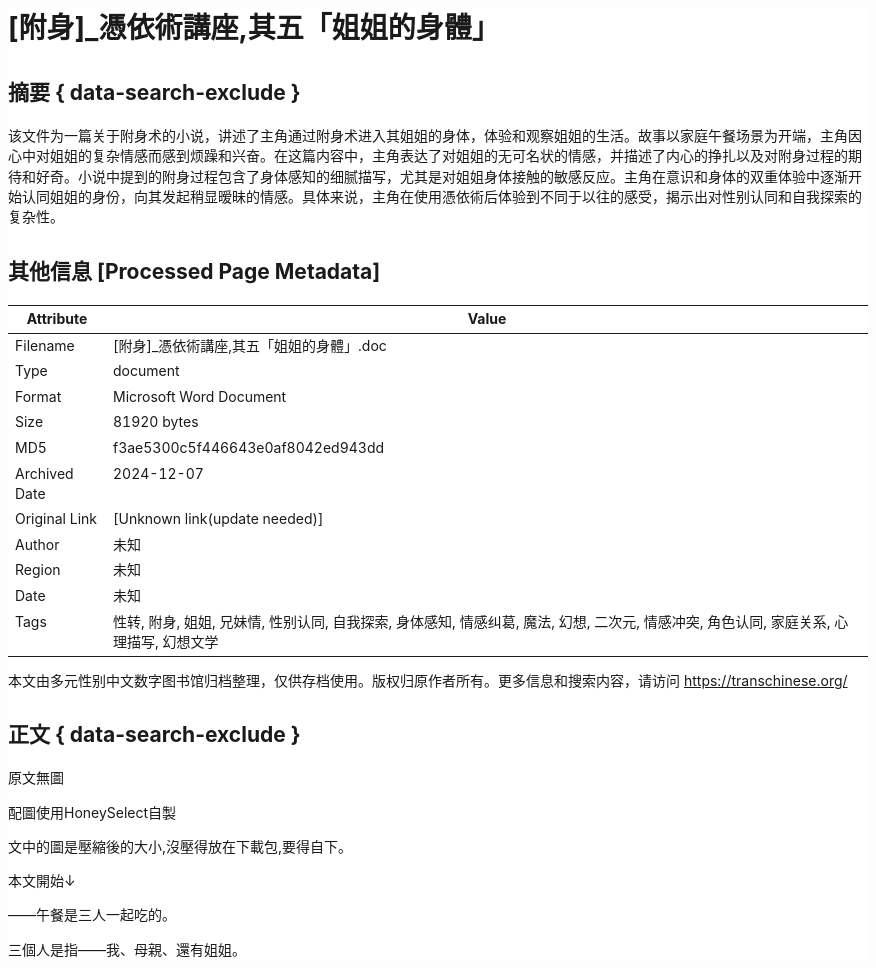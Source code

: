 # [附身]_憑依術講座,其五「姐姐的身體」



## 摘要  { data-search-exclude }


该文件为一篇关于附身术的小说，讲述了主角通过附身术进入其姐姐的身体，体验和观察姐姐的生活。故事以家庭午餐场景为开端，主角因心中对姐姐的复杂情感而感到烦躁和兴奋。在这篇内容中，主角表达了对姐姐的无可名状的情感，并描述了内心的挣扎以及对附身过程的期待和好奇。小说中提到的附身过程包含了身体感知的细腻描写，尤其是对姐姐身体接触的敏感反应。主角在意识和身体的双重体验中逐渐开始认同姐姐的身份，向其发起稍显暧昧的情感。具体来说，主角在使用憑依術后体验到不同于以往的感受，揭示出对性别认同和自我探索的复杂性。



## 其他信息 [Processed Page Metadata]

| Attribute       | Value                                  |
|-----------------|----------------------------------------|
| Filename        | [附身]_憑依術講座,其五「姐姐的身體」.doc                             |
| Type            | document                                 |
| Format          | Microsoft Word Document                               |
| Size            | 81920 bytes                           |
| MD5             | f3ae5300c5f446643e0af8042ed943dd                                  |
| Archived Date   | 2024-12-07                             |
| Original Link   | [Unknown link(update needed)]                         |
| Author          | 未知                               |
| Region          | 未知                               |
| Date            | 未知                                 |
| Tags            | 性转, 附身, 姐姐, 兄妹情, 性别认同, 自我探索, 身体感知, 情感纠葛, 魔法, 幻想, 二次元, 情感冲突, 角色认同, 家庭关系, 心理描写, 幻想文学                                 |

本文由多元性别中文数字图书馆归档整理，仅供存档使用。版权归原作者所有。更多信息和搜索内容，请访问 <https://transchinese.org/>


## 正文 { data-search-exclude }


原文無圖

配圖使用HoneySelect自製

文中的圖是壓縮後的大小,沒壓得放在下載包,要得自下。

本文開始↓

――午餐是三人一起吃的。

三個人是指――我、母親、還有姐姐。

